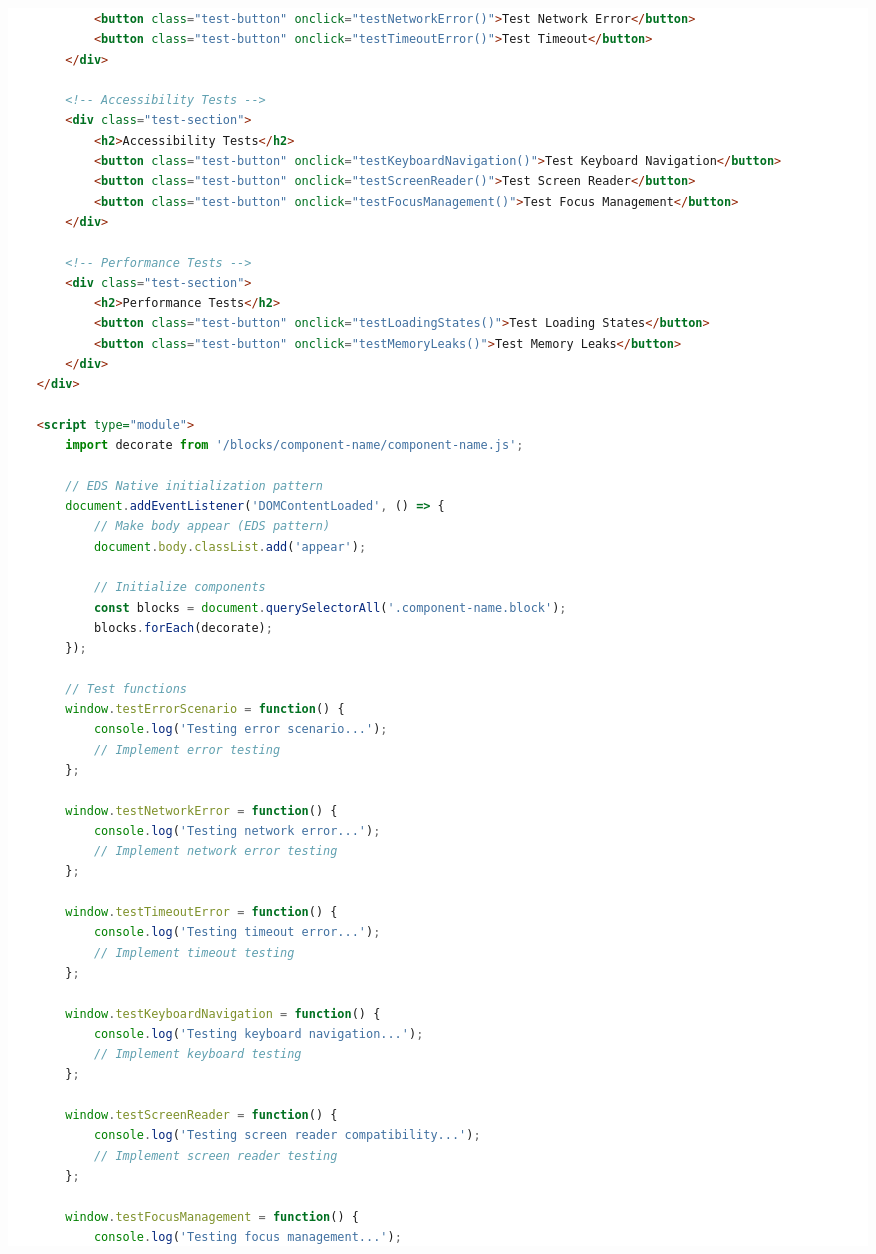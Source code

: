 ```html
            <button class="test-button" onclick="testNetworkError()">Test Network Error</button>
            <button class="test-button" onclick="testTimeoutError()">Test Timeout</button>
        </div>

        <!-- Accessibility Tests -->
        <div class="test-section">
            <h2>Accessibility Tests</h2>
            <button class="test-button" onclick="testKeyboardNavigation()">Test Keyboard Navigation</button>
            <button class="test-button" onclick="testScreenReader()">Test Screen Reader</button>
            <button class="test-button" onclick="testFocusManagement()">Test Focus Management</button>
        </div>

        <!-- Performance Tests -->
        <div class="test-section">
            <h2>Performance Tests</h2>
            <button class="test-button" onclick="testLoadingStates()">Test Loading States</button>
            <button class="test-button" onclick="testMemoryLeaks()">Test Memory Leaks</button>
        </div>
    </div>

    <script type="module">
        import decorate from '/blocks/component-name/component-name.js';
        
        // EDS Native initialization pattern
        document.addEventListener('DOMContentLoaded', () => {
            // Make body appear (EDS pattern)
            document.body.classList.add('appear');
            
            // Initialize components
            const blocks = document.querySelectorAll('.component-name.block');
            blocks.forEach(decorate);
        });

        // Test functions
        window.testErrorScenario = function() {
            console.log('Testing error scenario...');
            // Implement error testing
        };

        window.testNetworkError = function() {
            console.log('Testing network error...');
            // Implement network error testing
        };

        window.testTimeoutError = function() {
            console.log('Testing timeout error...');
            // Implement timeout testing
        };

        window.testKeyboardNavigation = function() {
            console.log('Testing keyboard navigation...');
            // Implement keyboard testing
        };

        window.testScreenReader = function() {
            console.log('Testing screen reader compatibility...');
            // Implement screen reader testing
        };

        window.testFocusManagement = function() {
            console.log('Testing focus management...');
```